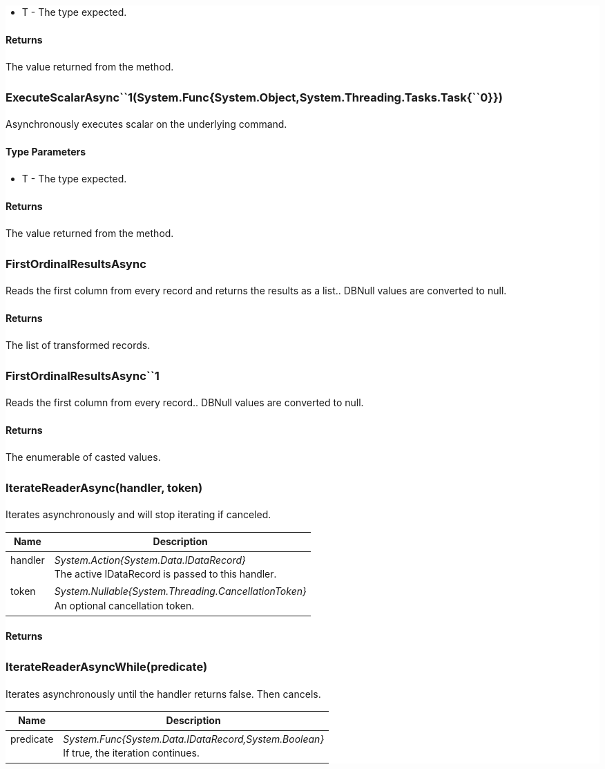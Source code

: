 - T - The type expected.

#### Returns

The value returned from the method.

### ExecuteScalarAsync\`\`1(System.Func{System.Object,System.Threading.Tasks.Task{\`\`0}})

Asynchronously executes scalar on the underlying command.

#### Type Parameters

- T - The type expected.

#### Returns

The value returned from the method.

### FirstOrdinalResultsAsync

Reads the first column from every record and returns the results as a list.. DBNull values are converted to null.

#### Returns

The list of transformed records.

### FirstOrdinalResultsAsync\`\`1

Reads the first column from every record.. DBNull values are converted to null.

#### Returns

The enumerable of casted values.

### IterateReaderAsync(handler, token)

Iterates asynchronously and will stop iterating if canceled.

| Name | Description |
| ---- | ----------- |
| handler | *System.Action{System.Data.IDataRecord}*<br>The active IDataRecord is passed to this handler. |
| token | *System.Nullable{System.Threading.CancellationToken}*<br>An optional cancellation token. |

#### Returns



### IterateReaderAsyncWhile(predicate)

Iterates asynchronously until the handler returns false. Then cancels.

| Name | Description |
| ---- | ----------- |
| predicate | *System.Func{System.Data.IDataRecord,System.Boolean}*<br>If true, the iteration continues. |
